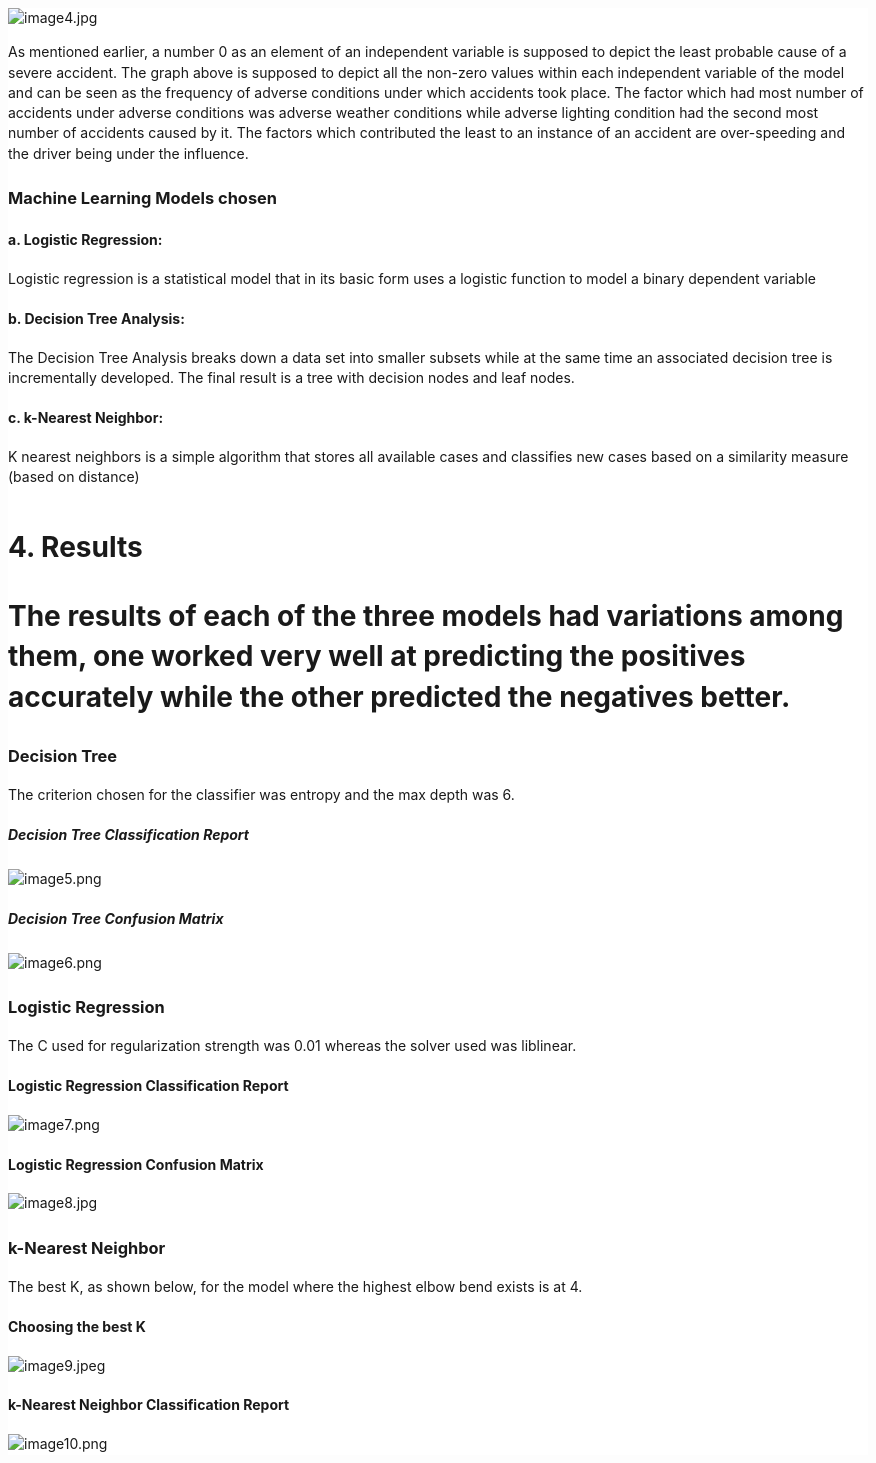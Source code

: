 ![image4.jpg](attachment:image4.jpg)

As mentioned earlier, a number 0 as an element of an independent variable is supposed to depict the least probable cause of a severe accident. The graph above is supposed to depict all the non-zero values within each independent variable of the model and can be seen as the frequency of adverse conditions under which accidents took place. The factor which had most number of accidents under adverse conditions was adverse weather conditions while adverse lighting condition had the second most number of accidents caused by it. The factors which contributed the least to an instance of an accident are over-speeding and the driver being under the influence.

<h3> Machine Learning Models chosen </h3> <p> 
<h4> a. Logistic Regression: </h4> Logistic regression is a statistical model that in its basic form uses a logistic function to model a binary dependent variable <p>
<h4> b. Decision Tree Analysis: </h4> The Decision Tree Analysis breaks down a data set into smaller subsets while at the same time an associated decision tree is incrementally developed. The final result is a tree with decision nodes and leaf nodes. <p>
<h4> c. k-Nearest Neighbor: </h4> K nearest neighbors is a simple algorithm that stores all available cases and classifies new cases based on a similarity measure (based on distance)

<h1> 4. Results

The results of each of the three models had variations among them, one worked very well at predicting the positives accurately while the other predicted the negatives better.

<h3> Decision Tree </h3> <p>
The criterion chosen for the classifier was entropy and the max depth was 6.

<h5> Decision Tree Classification Report </h5>

![image5.png](attachment:image5.png)

<h5> Decision Tree Confusion Matrix </h5>

![image6.png](attachment:image6.png)

<h3> Logistic Regression </h3> <p> 
The C used for regularization strength was 0.01 whereas the solver used was liblinear.

<h4> Logistic Regression Classification Report </h4>

![image7.png](attachment:image7.png)

<h4> Logistic Regression Confusion Matrix </h4> 

![image8.jpg](attachment:image8.jpg)

<h3> k-Nearest Neighbor </h3> <p> 
The best K, as shown below, for the model where the highest elbow bend exists is at 4.

<h4> Choosing the best K </h4>

![image9.jpeg](attachment:image9.jpeg)

<h4> k-Nearest Neighbor Classification Report </h4>

![image10.png](attachment:image10.png)
